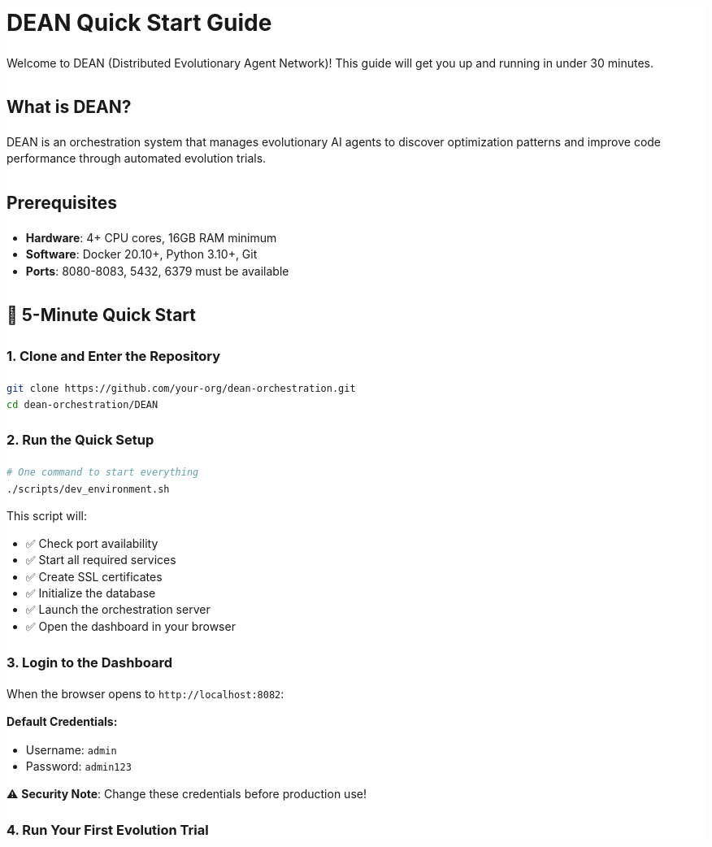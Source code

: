 # DEAN Quick Start Guide

Welcome to DEAN (Distributed Evolutionary Agent Network)! This guide will get you up and running in under 30 minutes.

## What is DEAN?

DEAN is an orchestration system that manages evolutionary AI agents to discover optimization patterns and improve code performance through automated evolution trials.

## Prerequisites

- **Hardware**: 4+ CPU cores, 16GB RAM minimum
- **Software**: Docker 20.10+, Python 3.10+, Git
- **Ports**: 8080-8083, 5432, 6379 must be available

## 🚀 5-Minute Quick Start

### 1. Clone and Enter the Repository

```bash
git clone https://github.com/your-org/dean-orchestration.git
cd dean-orchestration/DEAN
```

### 2. Run the Quick Setup

```bash
# One command to start everything
./scripts/dev_environment.sh
```

This script will:
- ✅ Check port availability
- ✅ Start all required services
- ✅ Create SSL certificates
- ✅ Initialize the database
- ✅ Launch the orchestration server
- ✅ Open the dashboard in your browser

### 3. Login to the Dashboard

When the browser opens to `http://localhost:8082`:

**Default Credentials:**
- Username: `admin`
- Password: `admin123`

⚠️ **Security Note**: Change these credentials before production use!

### 4. Run Your First Evolution Trial
